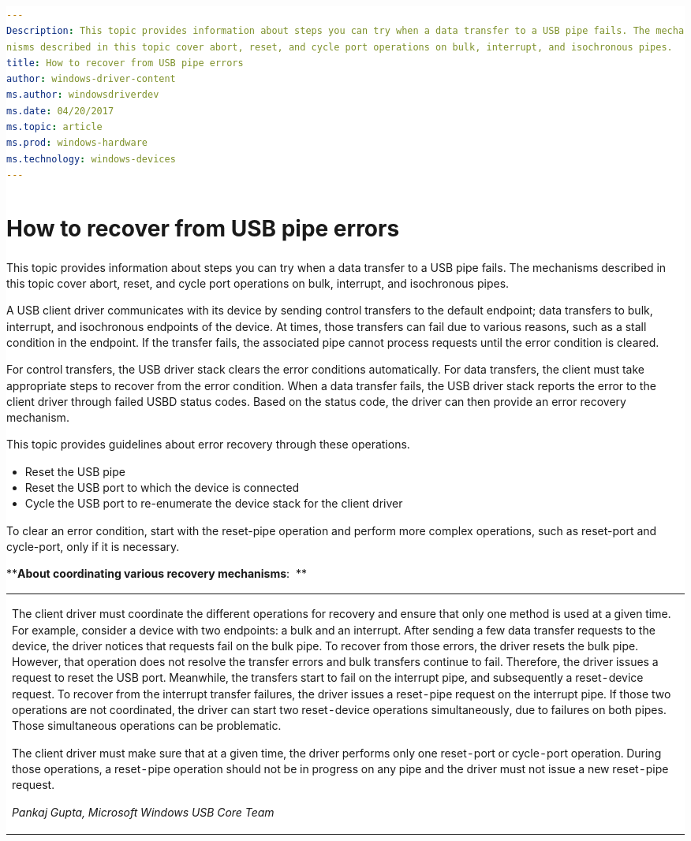 ```yaml
---
Description: This topic provides information about steps you can try when a data transfer to a USB pipe fails. The mechanisms described in this topic cover abort, reset, and cycle port operations on bulk, interrupt, and isochronous pipes.
title: How to recover from USB pipe errors
author: windows-driver-content
ms.author: windowsdriverdev
ms.date: 04/20/2017
ms.topic: article
ms.prod: windows-hardware
ms.technology: windows-devices
---
```


# How to recover from USB pipe errors


This topic provides information about steps you can try when a data transfer to a USB pipe fails. The mechanisms described in this topic cover abort, reset, and cycle port operations on bulk, interrupt, and isochronous pipes.

A USB client driver communicates with its device by sending control transfers to the default endpoint; data transfers to bulk, interrupt, and isochronous endpoints of the device. At times, those transfers can fail due to various reasons, such as a stall condition in the endpoint. If the transfer fails, the associated pipe cannot process requests until the error condition is cleared.

For control transfers, the USB driver stack clears the error conditions automatically. For data transfers, the client must take appropriate steps to recover from the error condition. When a data transfer fails, the USB driver stack reports the error to the client driver through failed USBD status codes. Based on the status code, the driver can then provide an error recovery mechanism.

This topic provides guidelines about error recovery through these operations.

-   Reset the USB pipe
-   Reset the USB port to which the device is connected
-   Cycle the USB port to re-enumerate the device stack for the client driver

To clear an error condition, start with the reset-pipe operation and perform more complex operations, such as reset-port and cycle-port, only if it is necessary.

****About coordinating various recovery mechanisms**:  **

<table>
<colgroup>
<col width="100%" />
</colgroup>
<tbody>
<tr class="odd">
<td><p>The client driver must coordinate the different operations for recovery and ensure that only one method is used at a given time. For example, consider a device with two endpoints: a bulk and an interrupt. After sending a few data transfer requests to the device, the driver notices that requests fail on the bulk pipe. To recover from those errors, the driver resets the bulk pipe. However, that operation does not resolve the transfer errors and bulk transfers continue to fail. Therefore, the driver issues a request to reset the USB port. Meanwhile, the transfers start to fail on the interrupt pipe, and subsequently a reset-device request. To recover from the interrupt transfer failures, the driver issues a reset-pipe request on the interrupt pipe. If those two operations are not coordinated, the driver can start two reset-device operations simultaneously, due to failures on both pipes. Those simultaneous operations can be problematic.</p>
<p>The client driver must make sure that at a given time, the driver performs only one reset-port or cycle-port operation. During those operations, a reset-pipe operation should not be in progress on any pipe and the driver must not issue a new reset-pipe request.</p>
<p><em>Pankaj Gupta, Microsoft Windows USB Core Team</em></p></td>
</tr>
</tbody>
</table>
